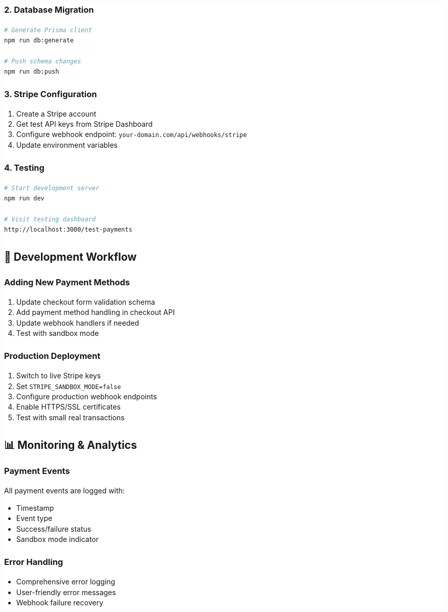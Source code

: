 ### 2. Database Migration
```bash
# Generate Prisma client
npm run db:generate

# Push schema changes
npm run db:push
```

### 3. Stripe Configuration
1. Create a Stripe account
2. Get test API keys from Stripe Dashboard
3. Configure webhook endpoint: `your-domain.com/api/webhooks/stripe`
4. Update environment variables

### 4. Testing
```bash
# Start development server
npm run dev

# Visit testing dashboard
http://localhost:3000/test-payments
```

## 🔧 Development Workflow

### Adding New Payment Methods
1. Update checkout form validation schema
2. Add payment method handling in checkout API
3. Update webhook handlers if needed
4. Test with sandbox mode

### Production Deployment
1. Switch to live Stripe keys
2. Set `STRIPE_SANDBOX_MODE=false`
3. Configure production webhook endpoints
4. Enable HTTPS/SSL certificates
5. Test with small real transactions

## 📊 Monitoring & Analytics

### Payment Events
All payment events are logged with:
- Timestamp
- Event type
- Success/failure status
- Sandbox mode indicator

### Error Handling
- Comprehensive error logging
- User-friendly error messages
- Webhook failure recovery
